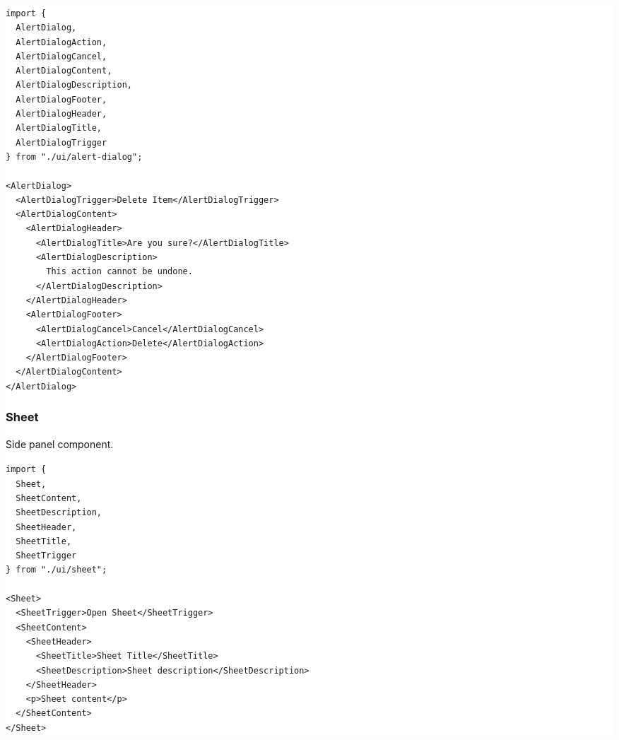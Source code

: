 ```tsx
import { 
  AlertDialog, 
  AlertDialogAction, 
  AlertDialogCancel, 
  AlertDialogContent, 
  AlertDialogDescription, 
  AlertDialogFooter, 
  AlertDialogHeader, 
  AlertDialogTitle, 
  AlertDialogTrigger 
} from "./ui/alert-dialog";

<AlertDialog>
  <AlertDialogTrigger>Delete Item</AlertDialogTrigger>
  <AlertDialogContent>
    <AlertDialogHeader>
      <AlertDialogTitle>Are you sure?</AlertDialogTitle>
      <AlertDialogDescription>
        This action cannot be undone.
      </AlertDialogDescription>
    </AlertDialogHeader>
    <AlertDialogFooter>
      <AlertDialogCancel>Cancel</AlertDialogCancel>
      <AlertDialogAction>Delete</AlertDialogAction>
    </AlertDialogFooter>
  </AlertDialogContent>
</AlertDialog>
```

### Sheet
Side panel component.

```tsx
import { 
  Sheet, 
  SheetContent, 
  SheetDescription, 
  SheetHeader, 
  SheetTitle, 
  SheetTrigger 
} from "./ui/sheet";

<Sheet>
  <SheetTrigger>Open Sheet</SheetTrigger>
  <SheetContent>
    <SheetHeader>
      <SheetTitle>Sheet Title</SheetTitle>
      <SheetDescription>Sheet description</SheetDescription>
    </SheetHeader>
    <p>Sheet content</p>
  </SheetContent>
</Sheet>
```
